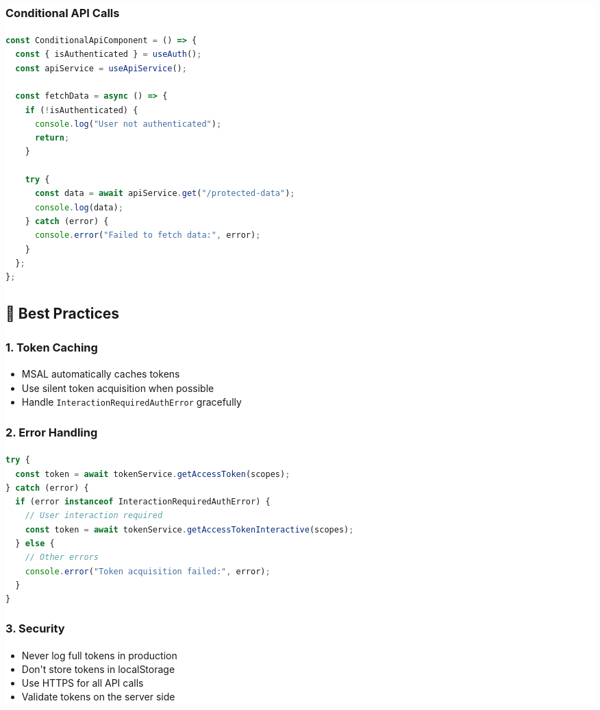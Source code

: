### Conditional API Calls

```typescript
const ConditionalApiComponent = () => {
  const { isAuthenticated } = useAuth();
  const apiService = useApiService();

  const fetchData = async () => {
    if (!isAuthenticated) {
      console.log("User not authenticated");
      return;
    }

    try {
      const data = await apiService.get("/protected-data");
      console.log(data);
    } catch (error) {
      console.error("Failed to fetch data:", error);
    }
  };
};
```

## 🚀 Best Practices

### 1. **Token Caching**

- MSAL automatically caches tokens
- Use silent token acquisition when possible
- Handle `InteractionRequiredAuthError` gracefully

### 2. **Error Handling**

```typescript
try {
  const token = await tokenService.getAccessToken(scopes);
} catch (error) {
  if (error instanceof InteractionRequiredAuthError) {
    // User interaction required
    const token = await tokenService.getAccessTokenInteractive(scopes);
  } else {
    // Other errors
    console.error("Token acquisition failed:", error);
  }
}
```

### 3. **Security**

- Never log full tokens in production
- Don't store tokens in localStorage
- Use HTTPS for all API calls
- Validate tokens on the server side
